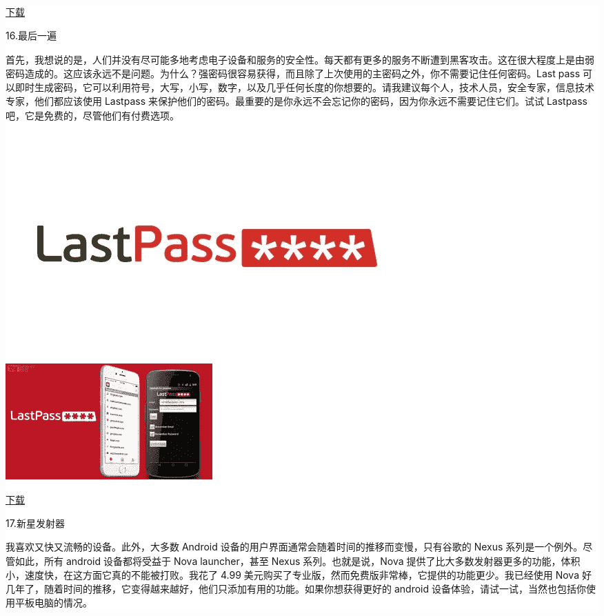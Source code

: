 
[下载](https://play.google.com/store/apps/details?id=com.melodis.midomiMusicIdentifier.freemium)

16.最后一遍

首先，我想说的是，人们并没有尽可能多地考虑电子设备和服务的安全性。每天都有更多的服务不断遭到黑客攻击。这在很大程度上是由弱密码造成的。这应该永远不是问题。为什么？强密码很容易获得，而且除了上次使用的主密码之外，你不需要记住任何密码。Last pass 可以即时生成密码，它可以利用符号，大写，小写，数字，以及几乎任何长度的你想要的。请我建议每个人，技术人员，安全专家，信息技术专家，他们都应该使用 Lastpass 来保护他们的密码。最重要的是你永远不会忘记你的密码，因为你永远不需要记住它们。试试 Lastpass 吧，它是免费的，尽管他们有付费选项。

![](img/39fdc21c8ef1e8092f91b146af6c2a4e.png)![](img/9a17562c220e4df477b34967b01199a1.png)

[下载](https://play.google.com/store/apps/details?id=com.lastpass.lpandroid)

17.新星发射器

我喜欢又快又流畅的设备。此外，大多数 Android 设备的用户界面通常会随着时间的推移而变慢，只有谷歌的 Nexus 系列是一个例外。尽管如此，所有 android 设备都将受益于 Nova launcher，甚至 Nexus 系列。也就是说，Nova 提供了比大多数发射器更多的功能，体积小，速度快，在这方面它真的不能被打败。我花了 4.99 美元购买了专业版，然而免费版非常棒，它提供的功能更少。我已经使用 Nova 好几年了，随着时间的推移，它变得越来越好，他们只添加有用的功能。如果你想获得更好的 android 设备体验，请试一试，当然也包括你使用平板电脑的情况。
